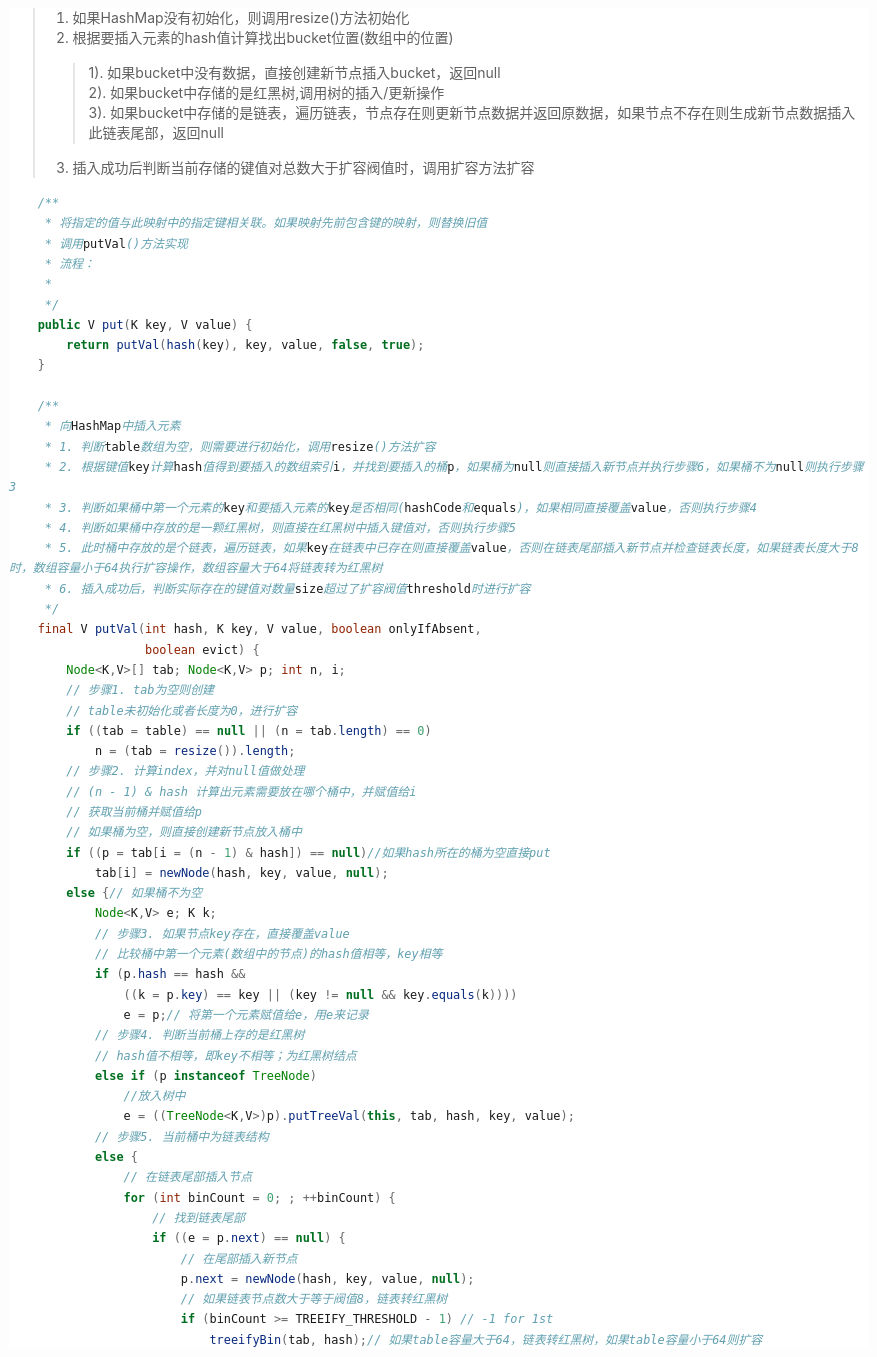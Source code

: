 > 1. 如果HashMap没有初始化，则调用resize()方法初始化     
> 2. 根据要插入元素的hash值计算找出bucket位置(数组中的位置)     
>> 1). 如果bucket中没有数据，直接创建新节点插入bucket，返回null     
>> 2). 如果bucket中存储的是红黑树,调用树的插入/更新操作     
>> 3). 如果bucket中存储的是链表，遍历链表，节点存在则更新节点数据并返回原数据，如果节点不存在则生成新节点数据插入此链表尾部，返回null     
> 3. 插入成功后判断当前存储的键值对总数大于扩容阀值时，调用扩容方法扩容    

```Java
    /**
     * 将指定的值与此映射中的指定键相关联。如果映射先前包含键的映射，则替换旧值
     * 调用putVal()方法实现
     * 流程：
     * 
     */
    public V put(K key, V value) {
        return putVal(hash(key), key, value, false, true);
    }

    /**
     * 向HashMap中插入元素
     * 1. 判断table数组为空，则需要进行初始化，调用resize()方法扩容
     * 2. 根据键值key计算hash值得到要插入的数组索引i，并找到要插入的桶p，如果桶为null则直接插入新节点并执行步骤6，如果桶不为null则执行步骤3
     * 3. 判断如果桶中第一个元素的key和要插入元素的key是否相同(hashCode和equals)，如果相同直接覆盖value，否则执行步骤4
     * 4. 判断如果桶中存放的是一颗红黑树，则直接在红黑树中插入键值对，否则执行步骤5
     * 5. 此时桶中存放的是个链表，遍历链表，如果key在链表中已存在则直接覆盖value，否则在链表尾部插入新节点并检查链表长度，如果链表长度大于8时，数组容量小于64执行扩容操作，数组容量大于64将链表转为红黑树
     * 6. 插入成功后，判断实际存在的键值对数量size超过了扩容阀值threshold时进行扩容
     */
    final V putVal(int hash, K key, V value, boolean onlyIfAbsent,
                   boolean evict) {
        Node<K,V>[] tab; Node<K,V> p; int n, i;
        // 步骤1. tab为空则创建
        // table未初始化或者长度为0，进行扩容
        if ((tab = table) == null || (n = tab.length) == 0)
            n = (tab = resize()).length;
        // 步骤2. 计算index，并对null值做处理
        // (n - 1) & hash 计算出元素需要放在哪个桶中，并赋值给i
        // 获取当前桶并赋值给p
        // 如果桶为空，则直接创建新节点放入桶中
        if ((p = tab[i = (n - 1) & hash]) == null)//如果hash所在的桶为空直接put
            tab[i] = newNode(hash, key, value, null);
        else {// 如果桶不为空
            Node<K,V> e; K k;
            // 步骤3. 如果节点key存在，直接覆盖value
            // 比较桶中第一个元素(数组中的节点)的hash值相等，key相等
            if (p.hash == hash &&
                ((k = p.key) == key || (key != null && key.equals(k))))
                e = p;// 将第一个元素赋值给e，用e来记录
            // 步骤4. 判断当前桶上存的是红黑树
            // hash值不相等，即key不相等；为红黑树结点
            else if (p instanceof TreeNode)
            	//放入树中
                e = ((TreeNode<K,V>)p).putTreeVal(this, tab, hash, key, value);
            // 步骤5. 当前桶中为链表结构
            else {
            	// 在链表尾部插入节点
                for (int binCount = 0; ; ++binCount) {
                	// 找到链表尾部
                    if ((e = p.next) == null) {
                    	// 在尾部插入新节点
                        p.next = newNode(hash, key, value, null);
                        // 如果链表节点数大于等于阀值8，链表转红黑树
                        if (binCount >= TREEIFY_THRESHOLD - 1) // -1 for 1st
                            treeifyBin(tab, hash);// 如果table容量大于64，链表转红黑树，如果table容量小于64则扩容
```